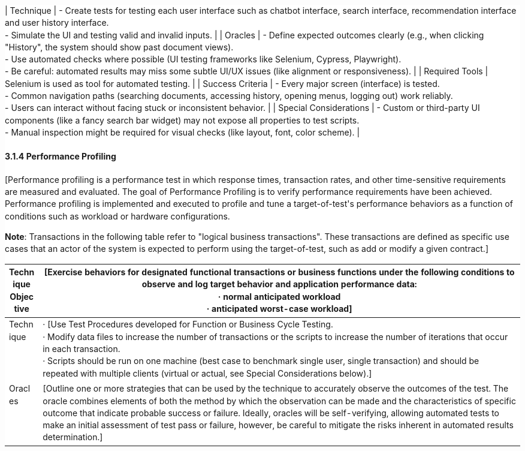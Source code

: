 | Technique              | - Create tests for testing each user interface such as chatbot interface, search interface, recommendation interface and user history interface.<br>- Simulate the UI and testing valid and invalid inputs.                                                                                                                   |
| Oracles                | - Define expected outcomes clearly (e.g., when clicking "History", the system should show past document views).<br>- Use automated checks where possible (UI testing frameworks like Selenium, Cypress, Playwright).<br>- Be careful: automated results may miss some subtle UI/UX issues (like alignment or responsiveness). |
| Required Tools         | Selenium is used as tool for automated testing.                                                                                                                                                                                                                                                                               |
| Success Criteria       | - Every major screen (interface) is tested.<br>- Common navigation paths (searching documents, accessing history, opening menus, logging out) work reliably.<br>- Users can interact without facing stuck or inconsistent behavior.                                                                                           |
| Special Considerations | - Custom or third-party UI components (like a fancy search bar widget) may not expose all properties to test scripts.<br>- Manual inspection might be required for visual checks (like layout, font, color scheme).                                                                                                           |

#### 3.1.4 Performance Profiling

[Performance profiling is a performance test in which response times, transaction rates, and other time-sensitive requirements are measured and evaluated. The goal of Performance Profiling is to verify performance requirements have been achieved. Performance profiling is implemented and executed to profile and tune a target-of-test's performance behaviors as a function of conditions such as workload or hardware configurations.

**Note**: Transactions in the following table refer to "logical business transactions". These transactions are defined as specific use cases that an actor of the system is expected to perform using the target-of-test, such as add or modify a given contract.]

| Technique Objective    | [Exercise behaviors for designated functional transactions or business functions under the following conditions to observe and log target behavior and application performance data:<br>· normal anticipated workload<br>· anticipated worst-case workload]                                                                                                                                                                                                                                                                                                                                                                                                                                                                                                                                                                                                           |
| ---------------------- | ----------------------------------------------------------------------------------------------------------------------------------------------------------------------------------------------------------------------------------------------------------------------------------------------------------------------------------------------------------------------------------------------------------------------------------------------------------------------------------------------------------------------------------------------------------------------------------------------------------------------------------------------------------------------------------------------------------------------------------------------------------------------------------------------------------------------------------------------------------------------------- |
| Technique              | · [Use Test Procedures developed for Function or Business Cycle Testing.<br>· Modify data files to increase the number of transactions or the scripts to increase the number of iterations that occur in each transaction.<br>· Scripts should be run on one machine (best case to benchmark single user, single transaction) and should be repeated with multiple clients (virtual or actual, see Special Considerations below).]                                                                                                                                                                                                                                                                                                                                                                                                                                            |
| Oracles                | [Outline one or more strategies that can be used by the technique to accurately observe the outcomes of the test. The oracle combines elements of both the method by which the observation can be made and the characteristics of specific outcome that indicate probable success or failure. Ideally, oracles will be self-verifying, allowing automated tests to make an initial assessment of test pass or failure, however, be careful to mitigate the risks inherent in automated results determination.]                                                                                                                                                                                                                                                                                                                                                                |